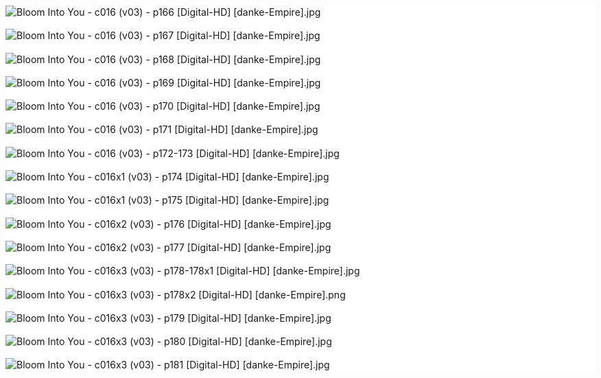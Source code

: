 ![Bloom Into You - c016 (v03) - p166 [Digital-HD] [danke-Empire].jpg](https://wx1.sinaimg.cn/large/6a9fdecagy1foe4ccftlrj21kw2927wj.jpg)

![Bloom Into You - c016 (v03) - p167 [Digital-HD] [danke-Empire].jpg](https://wx1.sinaimg.cn/large/6a9fdecagy1foe4cobp33j21kw292npf.jpg)

![Bloom Into You - c016 (v03) - p168 [Digital-HD] [danke-Empire].jpg](https://wx1.sinaimg.cn/large/6a9fdecagy1foe4cz01r6j21kw292x6q.jpg)

![Bloom Into You - c016 (v03) - p169 [Digital-HD] [danke-Empire].jpg](https://wx1.sinaimg.cn/large/6a9fdecagy1foe4d8ohzoj21kw292x6q.jpg)

![Bloom Into You - c016 (v03) - p170 [Digital-HD] [danke-Empire].jpg](https://wx1.sinaimg.cn/large/6a9fdecagy1foe4dshn1hj21kw292kjm.jpg)

![Bloom Into You - c016 (v03) - p171 [Digital-HD] [danke-Empire].jpg](https://wx1.sinaimg.cn/large/6a9fdecagy1foe4dvlwloj21kw29245f.jpg)

![Bloom Into You - c016 (v03) - p172-173 [Digital-HD] [danke-Empire].jpg](https://wx1.sinaimg.cn/large/6a9fdecagy1foe4e2cuxtj21kw14jb2a.jpg)

![Bloom Into You - c016x1 (v03) - p174 [Digital-HD] [danke-Empire].jpg](https://wx1.sinaimg.cn/large/6a9fdecagy1foe4e9bywoj21kw292qv5.jpg)

![Bloom Into You - c016x1 (v03) - p175 [Digital-HD] [danke-Empire].jpg](https://wx1.sinaimg.cn/large/6a9fdecagy1foe4eh32qpj21kw2927wi.jpg)

![Bloom Into You - c016x2 (v03) - p176 [Digital-HD] [danke-Empire].jpg](https://wx1.sinaimg.cn/large/6a9fdecagy1foe4ep6dq3j21kw2924qq.jpg)

![Bloom Into You - c016x2 (v03) - p177 [Digital-HD] [danke-Empire].jpg](https://wx1.sinaimg.cn/large/6a9fdecagy1foe4ewi9nkj21kw2924qq.jpg)

![Bloom Into You - c016x3 (v03) - p178-178x1 [Digital-HD] [danke-Empire].jpg](https://wx1.sinaimg.cn/large/6a9fdecagy1foe4f2yy4bj21kw13x7wh.jpg)

![Bloom Into You - c016x3 (v03) - p178x2 [Digital-HD] [danke-Empire].png](https://wx1.sinaimg.cn/large/6a9fdecagy1fnokxrr7ttj21kw2920ou.jpg)

![Bloom Into You - c016x3 (v03) - p179 [Digital-HD] [danke-Empire].jpg](https://wx1.sinaimg.cn/large/6a9fdecagy1foe4fa4auwj21kw292qv5.jpg)

![Bloom Into You - c016x3 (v03) - p180 [Digital-HD] [danke-Empire].jpg](https://wx1.sinaimg.cn/large/6a9fdecagy1foe4fsk3mpj21kw292b2c.jpg)

![Bloom Into You - c016x3 (v03) - p181 [Digital-HD] [danke-Empire].jpg](https://wx1.sinaimg.cn/large/6a9fdecagy1foe4fxzoq1j21kw29f1kx.jpg)